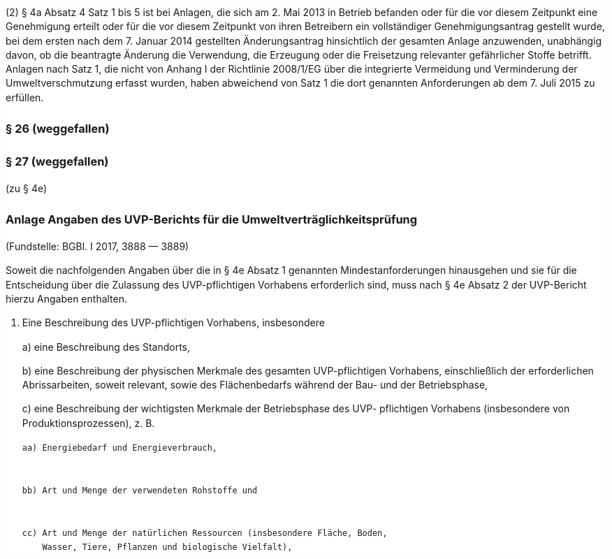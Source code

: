 
(2) § 4a Absatz 4 Satz 1 bis 5 ist bei Anlagen, die sich am 2. Mai
2013 in Betrieb befanden oder für die vor diesem Zeitpunkt eine
Genehmigung erteilt oder für die vor diesem Zeitpunkt von ihren
Betreibern ein vollständiger Genehmigungsantrag gestellt wurde, bei
dem ersten nach dem 7. Januar 2014 gestellten Änderungsantrag
hinsichtlich der gesamten Anlage anzuwenden, unabhängig davon, ob die
beantragte Änderung die Verwendung, die Erzeugung oder die Freisetzung
relevanter gefährlicher Stoffe betrifft. Anlagen nach Satz 1, die
nicht von Anhang I der Richtlinie 2008/1/EG über die integrierte
Vermeidung und Verminderung der Umweltverschmutzung erfasst wurden,
haben abweichend von Satz 1 die dort genannten Anforderungen ab dem 7.
Juli 2015 zu erfüllen.


### § 26 (weggefallen)



### § 27 (weggefallen)


(zu § 4e)

### Anlage Angaben des UVP-Berichts für die Umweltverträglichkeitsprüfung

(Fundstelle: BGBl. I 2017, 3888 — 3889)

Soweit die nachfolgenden Angaben über die in § 4e Absatz 1 genannten
Mindestanforderungen hinausgehen und sie für die Entscheidung über die
Zulassung des UVP-pflichtigen Vorhabens erforderlich sind, muss nach §
4e Absatz 2 der UVP-Bericht hierzu Angaben enthalten.

1.  Eine Beschreibung des UVP-pflichtigen Vorhabens, insbesondere

    a)  eine Beschreibung des Standorts,


    b)  eine Beschreibung der physischen Merkmale des gesamten UVP-pflichtigen
        Vorhabens, einschließlich der erforderlichen Abrissarbeiten, soweit
        relevant, sowie des Flächenbedarfs während der Bau- und der
        Betriebsphase,


    c)  eine Beschreibung der wichtigsten Merkmale der Betriebsphase des UVP-
        pflichtigen Vorhabens (insbesondere von Produktionsprozessen), z. B.

        aa) Energiebedarf und Energieverbrauch,


        bb) Art und Menge der verwendeten Rohstoffe und


        cc) Art und Menge der natürlichen Ressourcen (insbesondere Fläche, Boden,
            Wasser, Tiere, Pflanzen und biologische Vielfalt),




